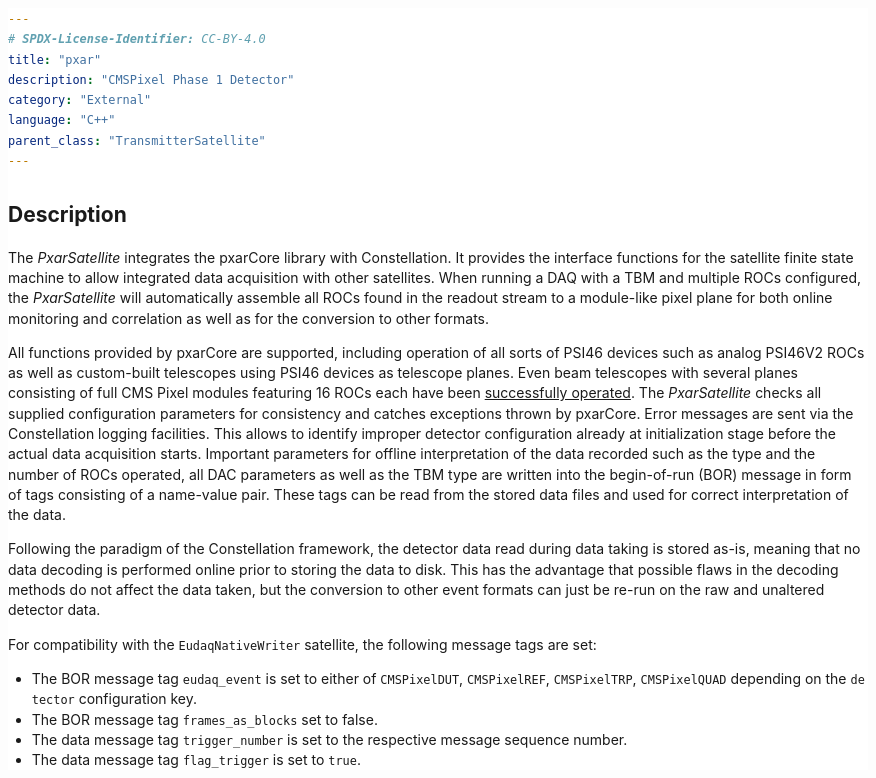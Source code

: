```yaml
---
# SPDX-License-Identifier: CC-BY-4.0
title: "pxar"
description: "CMSPixel Phase 1 Detector"
category: "External"
language: "C++"
parent_class: "TransmitterSatellite"
---
```


## Description

The *PxarSatellite* integrates the pxarCore library with Constellation.
It provides the interface functions for the satellite finite state machine to allow integrated data acquisition with other
satellites. When running a DAQ with a TBM and multiple ROCs configured, the *PxarSatellite* will automatically assemble all
ROCs found in the readout stream to a module-like pixel plane for both online monitoring and correlation as well as for the
conversion to other formats.

All functions provided by pxarCore are supported, including operation of all sorts of PSI46 devices such as analog PSI46V2
ROCs as well as custom-built telescopes using PSI46 devices as telescope planes. Even beam telescopes with several planes
consisting of full CMS Pixel modules featuring 16 ROCs each have been [successfully operated](https://indico.cern.ch/event/368934/session/12/contribution/35/attachments/733916/1006970/2015-06-10-pixel-workshop-beamtests.pdf).
The *PxarSatellite* checks all supplied configuration parameters for consistency and catches exceptions thrown by pxarCore.
Error messages are sent via the Constellation logging facilities. This allows to identify improper detector configuration
already at initialization stage before the actual data acquisition starts. Important parameters for offline interpretation
of the data recorded such as the type and the number of ROCs operated, all DAC parameters as well as the TBM type are written
into the begin-of-run (BOR) message in form of tags consisting of a name-value pair. These tags can be read from the stored
data files and used for correct interpretation of the data.

Following the paradigm of the Constellation framework, the detector data read during data taking is stored as-is, meaning
that no data decoding is performed online prior to storing the data to disk. This has the advantage that possible flaws in
the decoding methods do not affect the data taken, but the conversion to other event formats can just be re-run on the raw
and unaltered detector data.

For compatibility with the `EudaqNativeWriter` satellite, the following message tags are set:

* The BOR message tag `eudaq_event` is set to either of `CMSPixelDUT`, `CMSPixelREF`, `CMSPixelTRP`, `CMSPixelQUAD` depending on the `detector` configuration key.
* The BOR message tag `frames_as_blocks` set to false.
* The data message tag `trigger_number` is set to the respective message sequence number.
* The data message tag `flag_trigger` is set to `true`.
